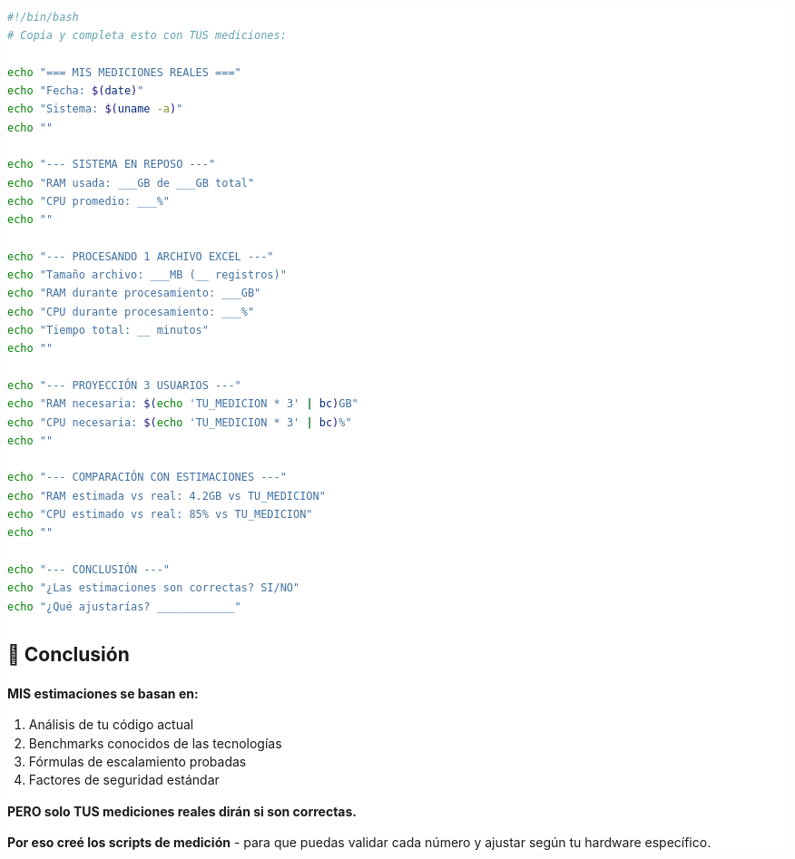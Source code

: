 ```bash
#!/bin/bash
# Copia y completa esto con TUS mediciones:

echo "=== MIS MEDICIONES REALES ==="
echo "Fecha: $(date)"
echo "Sistema: $(uname -a)"
echo ""

echo "--- SISTEMA EN REPOSO ---"
echo "RAM usada: ___GB de ___GB total"
echo "CPU promedio: ___%"
echo ""

echo "--- PROCESANDO 1 ARCHIVO EXCEL ---"
echo "Tamaño archivo: ___MB (__ registros)"
echo "RAM durante procesamiento: ___GB"
echo "CPU durante procesamiento: ___%"
echo "Tiempo total: __ minutos"
echo ""

echo "--- PROYECCIÓN 3 USUARIOS ---"
echo "RAM necesaria: $(echo 'TU_MEDICION * 3' | bc)GB"
echo "CPU necesaria: $(echo 'TU_MEDICION * 3' | bc)%"
echo ""

echo "--- COMPARACIÓN CON ESTIMACIONES ---"
echo "RAM estimada vs real: 4.2GB vs TU_MEDICION"
echo "CPU estimado vs real: 85% vs TU_MEDICION"
echo ""

echo "--- CONCLUSIÓN ---"
echo "¿Las estimaciones son correctas? SI/NO"
echo "¿Qué ajustarías? ____________"
```

## 🎯 Conclusión

**MIS estimaciones se basan en:**
1. Análisis de tu código actual
2. Benchmarks conocidos de las tecnologías
3. Fórmulas de escalamiento probadas
4. Factores de seguridad estándar

**PERO solo TUS mediciones reales dirán si son correctas.**

**Por eso creé los scripts de medición** - para que puedas validar cada número y ajustar según tu hardware específico.